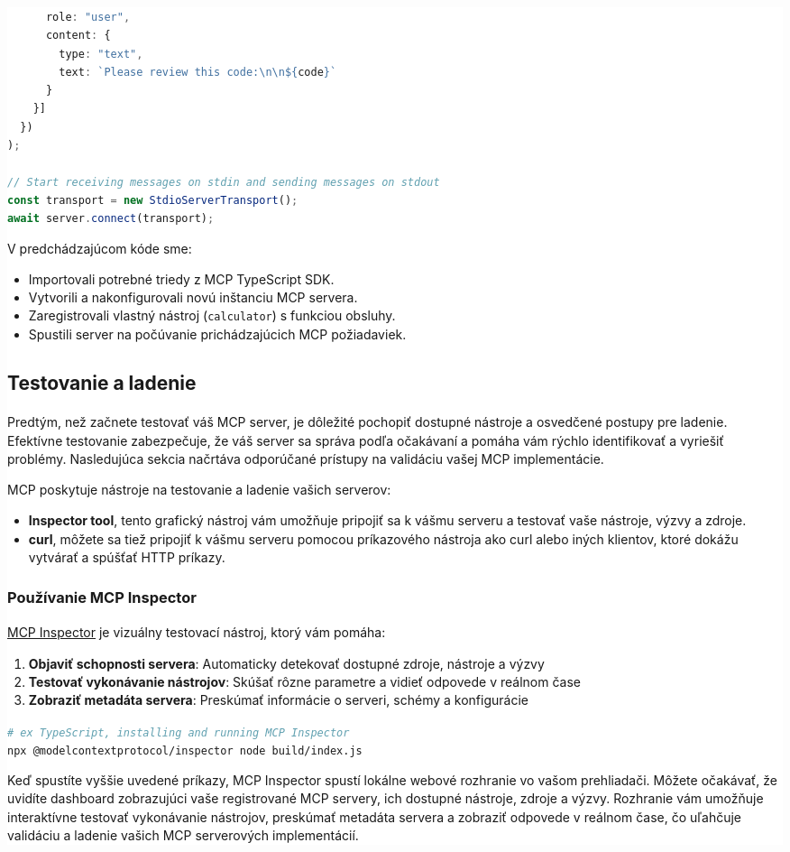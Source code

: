 ```typescript
      role: "user",
      content: {
        type: "text",
        text: `Please review this code:\n\n${code}`
      }
    }]
  })
);

// Start receiving messages on stdin and sending messages on stdout
const transport = new StdioServerTransport();
await server.connect(transport);
```

V predchádzajúcom kóde sme:

- Importovali potrebné triedy z MCP TypeScript SDK.
- Vytvorili a nakonfigurovali novú inštanciu MCP servera.
- Zaregistrovali vlastný nástroj (`calculator`) s funkciou obsluhy.
- Spustili server na počúvanie prichádzajúcich MCP požiadaviek.

## Testovanie a ladenie

Predtým, než začnete testovať váš MCP server, je dôležité pochopiť dostupné nástroje a osvedčené postupy pre ladenie. Efektívne testovanie zabezpečuje, že váš server sa správa podľa očakávaní a pomáha vám rýchlo identifikovať a vyriešiť problémy. Nasledujúca sekcia načrtáva odporúčané prístupy na validáciu vašej MCP implementácie.

MCP poskytuje nástroje na testovanie a ladenie vašich serverov:

- **Inspector tool**, tento grafický nástroj vám umožňuje pripojiť sa k vášmu serveru a testovať vaše nástroje, výzvy a zdroje.
- **curl**, môžete sa tiež pripojiť k vášmu serveru pomocou príkazového nástroja ako curl alebo iných klientov, ktoré dokážu vytvárať a spúšťať HTTP príkazy.

### Používanie MCP Inspector

[MCP Inspector](https://github.com/modelcontextprotocol/inspector) je vizuálny testovací nástroj, ktorý vám pomáha:

1. **Objaviť schopnosti servera**: Automaticky detekovať dostupné zdroje, nástroje a výzvy
2. **Testovať vykonávanie nástrojov**: Skúšať rôzne parametre a vidieť odpovede v reálnom čase
3. **Zobraziť metadáta servera**: Preskúmať informácie o serveri, schémy a konfigurácie

```bash
# ex TypeScript, installing and running MCP Inspector
npx @modelcontextprotocol/inspector node build/index.js
```

Keď spustíte vyššie uvedené príkazy, MCP Inspector spustí lokálne webové rozhranie vo vašom prehliadači. Môžete očakávať, že uvidíte dashboard zobrazujúci vaše registrované MCP servery, ich dostupné nástroje, zdroje a výzvy. Rozhranie vám umožňuje interaktívne testovať vykonávanie nástrojov, preskúmať metadáta servera a zobraziť odpovede v reálnom čase, čo uľahčuje validáciu a ladenie vašich MCP serverových implementácií.
